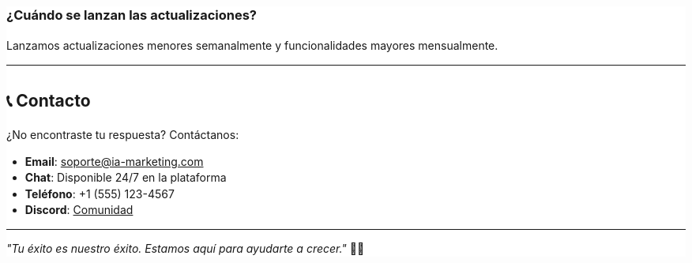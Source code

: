 ### ¿Cuándo se lanzan las actualizaciones?
Lanzamos actualizaciones menores semanalmente y funcionalidades mayores mensualmente.

---

## 📞 Contacto

¿No encontraste tu respuesta? Contáctanos:
- **Email**: soporte@ia-marketing.com
- **Chat**: Disponible 24/7 en la plataforma
- **Teléfono**: +1 (555) 123-4567
- **Discord**: [Comunidad](https://discord.gg/ia-marketing)

---

*"Tu éxito es nuestro éxito. Estamos aquí para ayudarte a crecer."* 🚀✨

